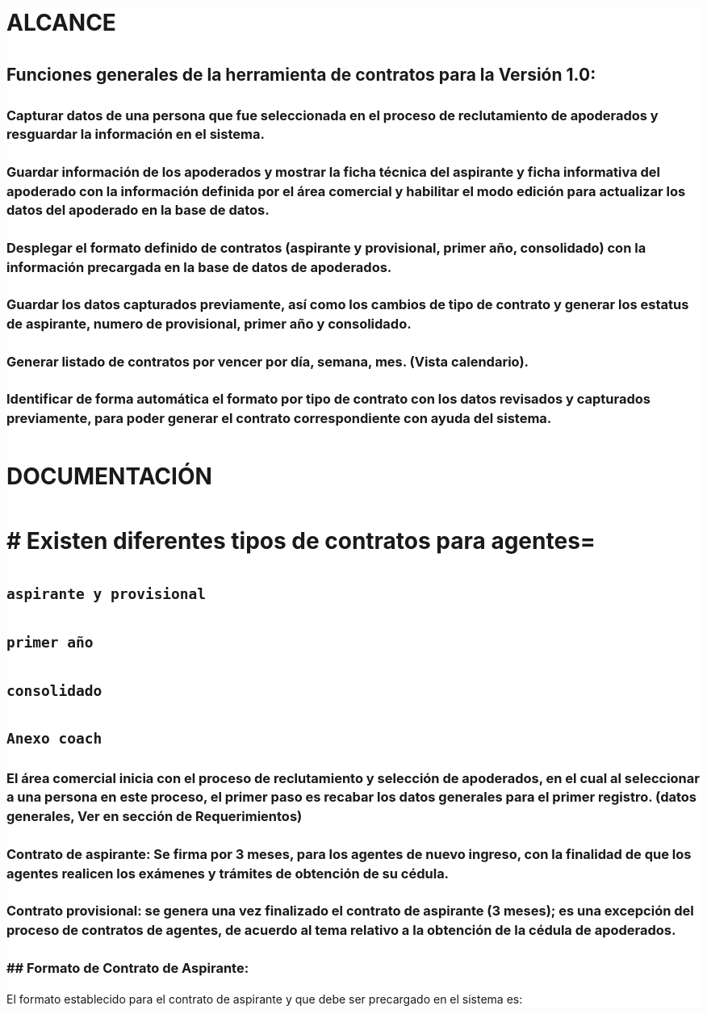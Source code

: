 # ALCANCE 

## Funciones generales de la herramienta de contratos para la Versión 1.0:
### Capturar datos de una persona que fue seleccionada en el proceso de reclutamiento de apoderados y resguardar la información en el sistema.
### Guardar información de los apoderados y mostrar la ficha técnica del aspirante y ficha informativa del apoderado con la información definida por el área comercial y habilitar el modo edición para actualizar los datos del apoderado en la base de datos.
### Desplegar el formato definido de contratos (aspirante y provisional, primer año, consolidado) con la información precargada en la base de datos de apoderados.
### Guardar los datos capturados previamente, así como los cambios de tipo de contrato y generar los estatus de aspirante, numero de provisional, primer año y consolidado.
### Generar listado de contratos por vencer por día, semana, mes. (Vista calendario).
### Identificar de forma automática el formato por tipo de contrato con los datos revisados y capturados previamente, para poder generar el contrato correspondiente con ayuda del sistema.


# DOCUMENTACIÓN 

# # **Existen diferentes tipos de contratos para agentes**=
## `aspirante y provisional`
## `primer año`
## `consolidado `
## `Anexo coach`

### El área comercial inicia con el proceso de reclutamiento y selección de apoderados, en el cual al seleccionar a una persona en este proceso, el primer paso es recabar los datos generales para el primer registro. (datos generales, Ver en sección de Requerimientos) 
### Contrato de aspirante: Se firma por 3 meses, para los agentes de nuevo ingreso, con la finalidad de que los agentes realicen los exámenes y trámites de obtención de su cédula.
### Contrato provisional: se genera una vez finalizado el contrato de aspirante (3 meses); es  una excepción del proceso de contratos de agentes, de acuerdo al tema relativo a la obtención de la cédula de apoderados.
### ## Formato de  Contrato de Aspirante: 
El formato establecido para el contrato de aspirante y que debe ser precargado en el sistema es: